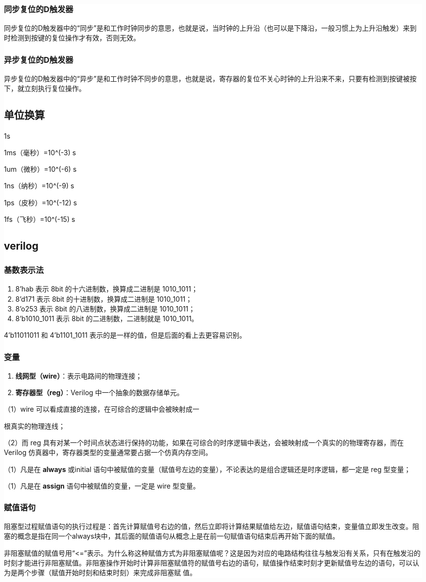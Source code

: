 ### 同步复位的D触发器

同步复位的D触发器中的“同步”是和工作时钟同步的意思，也就是说，当时钟的上升沿（也可以是下降沿，一般习惯上为上升沿触发）来到时检测到按键的复位操作才有效，否则无效。

### 异步复位的D触发器

异步复位的D触发器中的“异步”是和工作时钟不同步的意思，也就是说，寄存器的复位不关心时钟的上升沿来不来，只要有检测到按键被按下，就立刻执行复位操作。

## 单位换算

1s

1ms（毫秒）=10^(-3) s

1um（微秒）=10^(-6) s

1ns（纳秒）=10^(-9) s

1ps（皮秒）=10^(-12) s

1fs（飞秒）=10^(-15) s

## verilog

### 基数表示法

1. 8’hab 表示 8bit 的十六进制数，换算成二进制是 1010_1011；
2. 8’d171 表示 8bit 的十进制数，换算成二进制是 1010_1011；
3. 8’o253 表示 8bit 的八进制数，换算成二进制是 1010_1011；
4. 8’b1010_1011 表示 8bit 的二进制数，二进制就是 1010_1011。

4’b11011011 和 4’b1101_1011 表示的是一样的值，但是后面的看上去更容易识别。

### 变量

1. **线网型（wire）**：表示电路间的物理连接；

2. **寄存器型（reg）**：Verilog 中一个抽象的数据存储单元。

（1）wire 可以看成直接的连接，在可综合的逻辑中会被映射成一

根真实的物理连线；

（2）而 reg 具有对某一个时间点状态进行保持的功能，如果在可综合的时序逻辑中表达，会被映射成一个真实的的物理寄存器，而在 Verilog 仿真器中，寄存器类型的变量通常要占据一个仿真内存空间。

（1）凡是在 **always** 或initial 语句中被赋值的变量（赋值号左边的变量），不论表达的是组合逻辑还是时序逻辑，都一定是 reg 型变量；

（1）凡是在 **assign** 语句中被赋值的变量，一定是 wire 型变量。

### 赋值语句

阻塞型过程赋值语句的执行过程是：首先计算赋值号右边的值，然后立即将计算结果赋值给左边，赋值语句结束，变量值立即发生改变。阻塞的概念是指在同一个always块中，其后面的赋值语句从概念上是在前一句赋值语句结束后再开始下面的赋值。

非阻塞赋值的赋值号用“<=”表示。为什么称这种赋值方式为非阻塞赋值呢？这是因为对应的电路结构往往与触发沿有关系，只有在触发沿的时刻才能进行非阻塞赋值。非阻塞操作开始时计算非阻塞赋值符的赋值号右边的语句，赋值操作结束时刻才更新赋值号左边的语句，可以认为是两个步骤（赋值开始时刻和结束时刻）来完成非阻塞赋 值。

